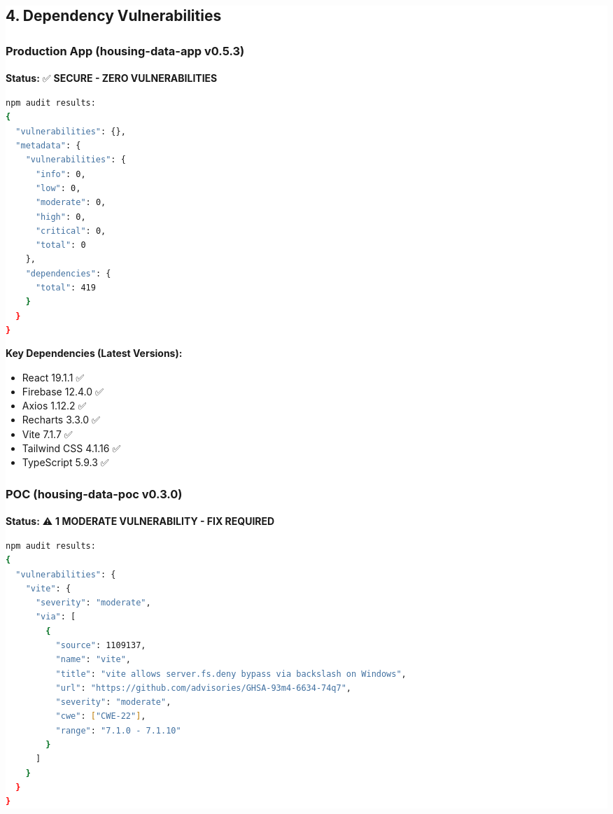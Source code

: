 ## 4. Dependency Vulnerabilities

### Production App (housing-data-app v0.5.3)

**Status:** ✅ **SECURE - ZERO VULNERABILITIES**

```bash
npm audit results:
{
  "vulnerabilities": {},
  "metadata": {
    "vulnerabilities": {
      "info": 0,
      "low": 0,
      "moderate": 0,
      "high": 0,
      "critical": 0,
      "total": 0
    },
    "dependencies": {
      "total": 419
    }
  }
}
```

**Key Dependencies (Latest Versions):**
- React 19.1.1 ✅
- Firebase 12.4.0 ✅
- Axios 1.12.2 ✅
- Recharts 3.3.0 ✅
- Vite 7.1.7 ✅
- Tailwind CSS 4.1.16 ✅
- TypeScript 5.9.3 ✅

### POC (housing-data-poc v0.3.0)

**Status:** ⚠️ **1 MODERATE VULNERABILITY - FIX REQUIRED**

```bash
npm audit results:
{
  "vulnerabilities": {
    "vite": {
      "severity": "moderate",
      "via": [
        {
          "source": 1109137,
          "name": "vite",
          "title": "vite allows server.fs.deny bypass via backslash on Windows",
          "url": "https://github.com/advisories/GHSA-93m4-6634-74q7",
          "severity": "moderate",
          "cwe": ["CWE-22"],
          "range": "7.1.0 - 7.1.10"
        }
      ]
    }
  }
}
```
